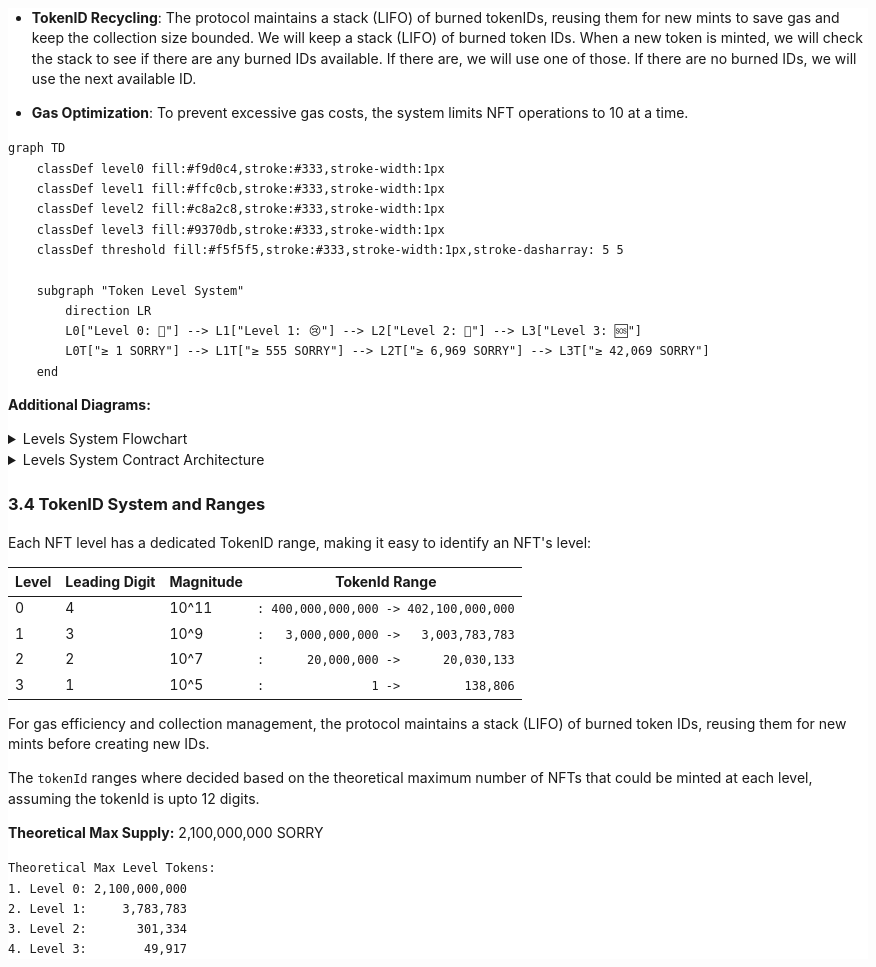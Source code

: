 - **TokenID Recycling**: The protocol maintains a stack (LIFO) of burned tokenIDs, reusing them for new mints to save gas and keep the collection size bounded. We will keep a stack (LIFO) of burned token IDs. When a new token is minted, we will check the stack to see if there are any burned IDs available. If there are, we will use one of those. If there are no burned IDs, we will use the next available ID.

- **Gas Optimization**: To prevent excessive gas costs, the system limits NFT operations to 10 at a time.

```mermaid
graph TD
    classDef level0 fill:#f9d0c4,stroke:#333,stroke-width:1px
    classDef level1 fill:#ffc0cb,stroke:#333,stroke-width:1px
    classDef level2 fill:#c8a2c8,stroke:#333,stroke-width:1px
    classDef level3 fill:#9370db,stroke:#333,stroke-width:1px
    classDef threshold fill:#f5f5f5,stroke:#333,stroke-width:1px,stroke-dasharray: 5 5

    subgraph "Token Level System"
        direction LR
        L0["Level 0: 🐶"] --> L1["Level 1: 😢"] --> L2["Level 2: 🙏"] --> L3["Level 3: 🆘"]
        L0T["≥ 1 SORRY"] --> L1T["≥ 555 SORRY"] --> L2T["≥ 6,969 SORRY"] --> L3T["≥ 42,069 SORRY"]
    end
```

**Additional Diagrams:**

<details><summary>Levels System Flowchart</summary></details>

<details><summary>Levels System Contract Architecture</summary></details>


### 3.4 TokenID System and Ranges

Each NFT level has a dedicated TokenID range, making it easy to identify an NFT's level:

| Level | Leading Digit | Magnitude | TokenId Range                          |
|-------|---------------|-----------|----------------------------------------|
| 0     | 4             | 10^11     | `: 400,000,000,000 -> 402,100,000,000` |
| 1     | 3             | 10^9      | `:   3,000,000,000 ->   3,003,783,783` |
| 2     | 2             | 10^7      | `:      20,000,000 ->      20,030,133` |
| 3     | 1             | 10^5      | `:               1 ->         138,806` |


For gas efficiency and collection management, the protocol maintains a stack (LIFO) of burned token IDs, reusing them for new mints before creating new IDs.

The `tokenId` ranges where decided based on the theoretical maximum number of NFTs that could be minted at each level, assuming the tokenId is upto 12 digits.

**Theoretical Max Supply:** 2,100,000,000 SORRY

```
Theoretical Max Level Tokens:
1. Level 0: 2,100,000,000
2. Level 1:     3,783,783
3. Level 2:       301,334
4. Level 3:        49,917
```


[SORRY Twitter]: https://x.com/sorrydog "SORRY Dog X/Twitter"
[SORRY Website]: https://sorry.dog "SORRY Dog Website"
[SORRY GitHub]: https://github.com/sorrylabs "SORRY Dog GitHub"
[SORRY ENS]: https://sadfaced.eth.limo "SORRY Ethereum Name Service"
[SORRY ENS Base]: https://sorry.base.eth.limo "SORRY Basechain ENS"
[SORRY ENS Chinese]: https://区块链舔狗.eth.limo "Blockchain Licking Dog Chinese ENS"
[SORRY Telegram]: https://t.me/sorrydog_meme "SORRY Telegram"
[ERC404]: https://github.com/Pandora-Labs-Org/erc404 "GitHub - Pandora-Labs-Org/erc404"
[DN404]: https://github.com/Vectorized/dn404 "GitHub - Vectorized/dn404: Implementation of a co-joined ERC20 and ERC721 pair."
[ERC20]: https://eips.ethereum.org/EIPS/eip-20 "ERC-20: ERC-20 Token Standard"
[ERC721]: https://eips.ethereum.org/EIPS/eip-721 "ERC-721: ERC721 Token Standard"
[ERC165]: https://eips.ethereum.org/EIPS/eip-165 "ERC-165: Standard Interface Detection"
[ERC1155]: https://eips.ethereum.org/EIPS/eip-1155 "ERC-1155: Multi-token Standard"
[ERC3525]: https://eips.ethereum.org/EIPS/eip-3525 "ERC-3525: Semi-Fungible Token Standard"
[ERC2612]: https://eips.ethereum.org/EIPS/eip-2612 "ERC-2612: Permit Extension for EIP-20 Signed Approvals (Permit2)"
[ERC2981]: https://eips.ethereum.org/EIPS/eip-2981 "ERC-2981: NFT Royalty Standard"
[ERC4626]: https://eips.ethereum.org/EIPS/eip-4626 "ERC-4626: Tokenized Vaults"
[ERC5114]: https://eips.ethereum.org/EIPS/eip-5114 "ERC-5114: Soulbound Badge"
[ERC6551]: https://eips.ethereum.org/EIPS/eip-6551 "ERC-6551: Non-fungible Token Bound Accounts"
[ERC7496]: https://eips.ethereum.org/EIPS/eip-7496 "ERC-7496: NFT Dynamic Traits"
[ERC7498]: https://eips.ethereum.org/EIPS/eip-7498 "ERC-7498: NFT Redeemables - discovery and use of onchain and offchain redeemables for NFTs. Onchain getters and events facilitate discovery."
[ERC7631]: https://eips.ethereum.org/EIPS/eip-7631 "ERC-7631: Dual Nature Token Pair - fungible ERC-20 token & non-fungible ERC-721 token interlinked."
[ERC7627]: https://eips.ethereum.org/EIPS/eip-7627 "ERC-7627: Secure Messaging Protocol - capability to securely exchange encrypted messages on-chain."
[ERC2848]: https://eips.ethereum.org/EIPS/eip-2848 "ERC-2848: My Own Messages (MOM) - public, always updated, unstoppable, verifiable, message board."
[OP-Interop]: https://docs.optimism.io/interop/reading-logs "Optimism Interoperability - Reading Logs"
[OP-SuperchainERC20]: https://docs.optimism.io/interop/superchain-erc20 "Optimism - SuperchainERC20"
[OP-Token-List]: https://github.com/ethereum-optimism/ethereum-optimism.github.io/blob/main/src/pages/bridged-tokens.md "Optimism - Superchain Token List"
[OP-Labs]: https://oplabs.io/ "OP Labs"
[SmolDapp]: https://github.com/SmolDapp "SmolDapp GitHub"
[TKN]: https://tkn.xyz "TKN Token Name Service"
[TON Blockchain]: https://ton.org "The Open Network"
[MegaETH Blockchain]: https://www.megaeth.com/ "MegaETH"
[Solana Blockchain]: https://solana.com/ "Solana"
[Base Blockchain]: https://base.org/ "Base"